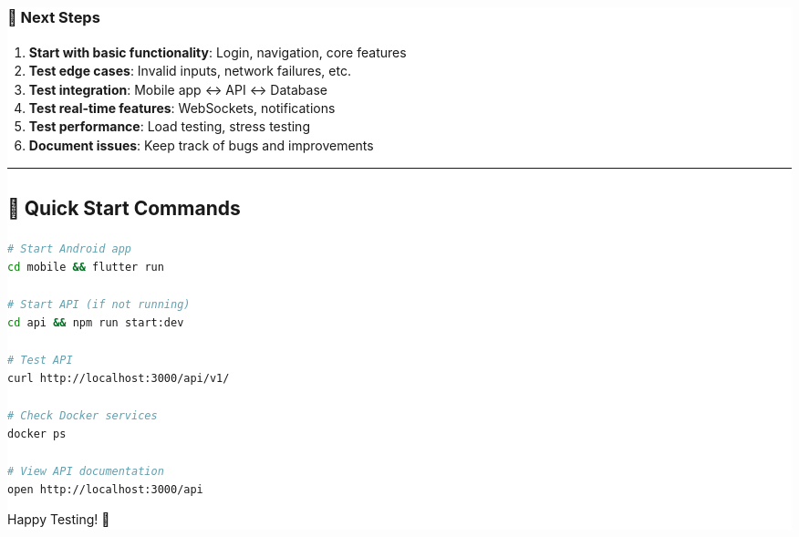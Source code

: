 ### 🎯 Next Steps

1. **Start with basic functionality**: Login, navigation, core features
2. **Test edge cases**: Invalid inputs, network failures, etc.
3. **Test integration**: Mobile app ↔ API ↔ Database
4. **Test real-time features**: WebSockets, notifications
5. **Test performance**: Load testing, stress testing
6. **Document issues**: Keep track of bugs and improvements

---

## 🚀 Quick Start Commands

```bash
# Start Android app
cd mobile && flutter run

# Start API (if not running)
cd api && npm run start:dev

# Test API
curl http://localhost:3000/api/v1/

# Check Docker services
docker ps

# View API documentation
open http://localhost:3000/api
```

Happy Testing! 🎉
